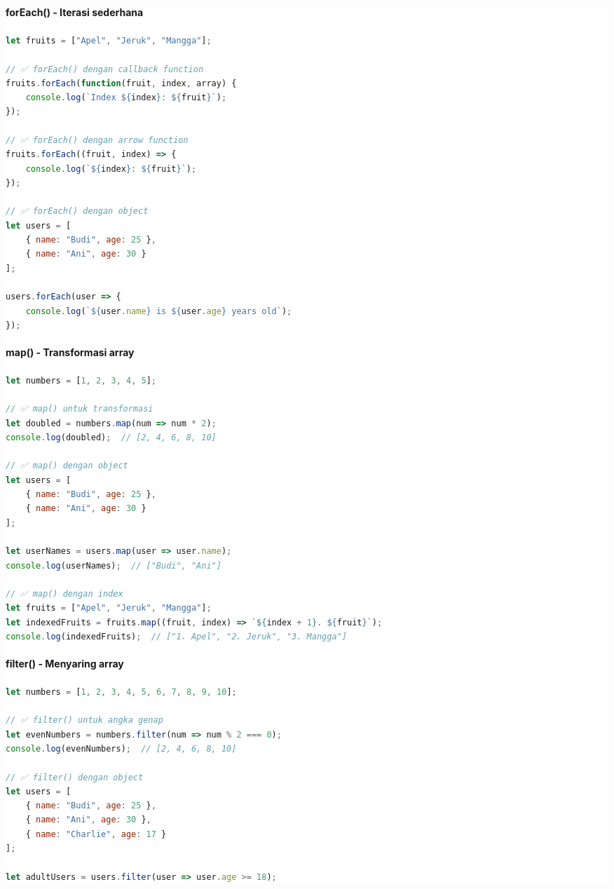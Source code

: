 #### forEach() - Iterasi sederhana
```javascript
let fruits = ["Apel", "Jeruk", "Mangga"];

// ✅ forEach() dengan callback function
fruits.forEach(function(fruit, index, array) {
    console.log(`Index ${index}: ${fruit}`);
});

// ✅ forEach() dengan arrow function
fruits.forEach((fruit, index) => {
    console.log(`${index}: ${fruit}`);
});

// ✅ forEach() dengan object
let users = [
    { name: "Budi", age: 25 },
    { name: "Ani", age: 30 }
];

users.forEach(user => {
    console.log(`${user.name} is ${user.age} years old`);
});
```

#### map() - Transformasi array
```javascript
let numbers = [1, 2, 3, 4, 5];

// ✅ map() untuk transformasi
let doubled = numbers.map(num => num * 2);
console.log(doubled);  // [2, 4, 6, 8, 10]

// ✅ map() dengan object
let users = [
    { name: "Budi", age: 25 },
    { name: "Ani", age: 30 }
];

let userNames = users.map(user => user.name);
console.log(userNames);  // ["Budi", "Ani"]

// ✅ map() dengan index
let fruits = ["Apel", "Jeruk", "Mangga"];
let indexedFruits = fruits.map((fruit, index) => `${index + 1}. ${fruit}`);
console.log(indexedFruits);  // ["1. Apel", "2. Jeruk", "3. Mangga"]
```

#### filter() - Menyaring array
```javascript
let numbers = [1, 2, 3, 4, 5, 6, 7, 8, 9, 10];

// ✅ filter() untuk angka genap
let evenNumbers = numbers.filter(num => num % 2 === 0);
console.log(evenNumbers);  // [2, 4, 6, 8, 10]

// ✅ filter() dengan object
let users = [
    { name: "Budi", age: 25 },
    { name: "Ani", age: 30 },
    { name: "Charlie", age: 17 }
];

let adultUsers = users.filter(user => user.age >= 18);
```